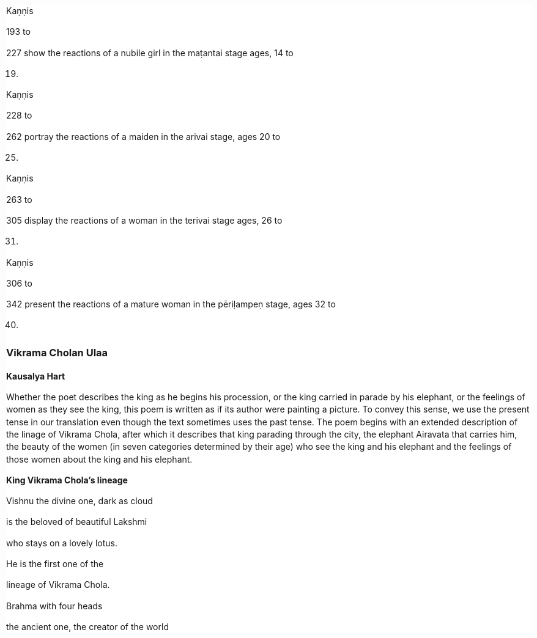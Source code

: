 Kaṇṇis

 193 to

 227 show the reactions of a nubile girl in the maṭantai stage ages, 14 to

 19.  

Kaṇṇis

 228 to

 262 portray the reactions of a maiden in the arivai stage, ages 20 to

 25.  

Kaṇṇis

 263 to

 305 display the reactions of a woman in the terivai stage ages, 26 to

 31.  

Kaṇṇis

 306 to

 342 present the reactions of a mature woman in the pēriḷampeṇ stage, ages 32 to

 40.  

  

### Vikrama Cholan Ulaa  

**Kausalya Hart**  

  

Whether the poet describes the king as he begins his procession, or the king carried in parade by his elephant, or the feelings of women as they see the king, this poem is written as if its author were painting a picture. To convey this sense, we use the present tense in our translation even though the text sometimes uses the past tense. The poem begins with an extended description of the linage of Vikrama Chola, after which it describes that king parading through the city, the elephant Airavata that carries him, the beauty of the women (in seven categories determined by their age) who see the king and his elephant and the feelings of those women about the king and his elephant.  

**King Vikrama Chola’s lineage**  

Vishnu the divine one, dark as cloud  

is the beloved of beautiful Lakshmi  

who stays on a lovely lotus.  

He is the first one of the  

lineage of Vikrama Chola.  

Brahma with four heads  

the ancient one, the creator of the world  
